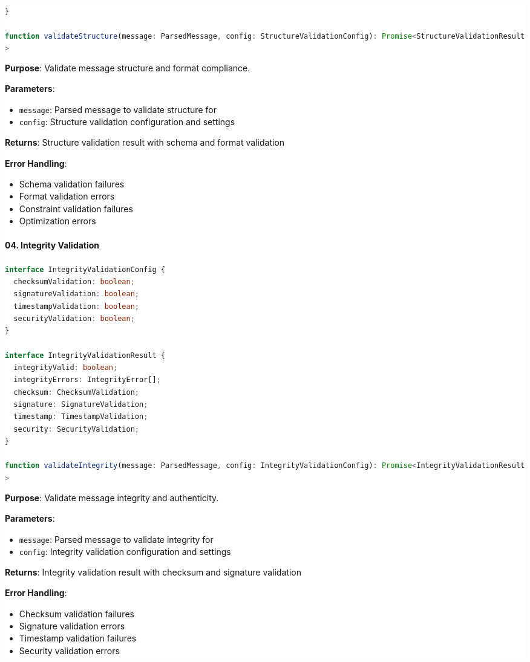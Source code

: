 ```typescript
}

function validateStructure(message: ParsedMessage, config: StructureValidationConfig): Promise<StructureValidationResult>
```

**Purpose**: Validate message structure and format compliance.

**Parameters**:
- `message`: Parsed message to validate structure for
- `config`: Structure validation configuration and settings

**Returns**: Structure validation result with schema and format validation

**Error Handling**:
- Schema validation failures
- Format validation errors
- Constraint validation failures
- Optimization errors

#### **04. Integrity Validation**
```typescript
interface IntegrityValidationConfig {
  checksumValidation: boolean;
  signatureValidation: boolean;
  timestampValidation: boolean;
  securityValidation: boolean;
}

interface IntegrityValidationResult {
  integrityValid: boolean;
  integrityErrors: IntegrityError[];
  checksum: ChecksumValidation;
  signature: SignatureValidation;
  timestamp: TimestampValidation;
  security: SecurityValidation;
}

function validateIntegrity(message: ParsedMessage, config: IntegrityValidationConfig): Promise<IntegrityValidationResult>
```

**Purpose**: Validate message integrity and authenticity.

**Parameters**:
- `message`: Parsed message to validate integrity for
- `config`: Integrity validation configuration and settings

**Returns**: Integrity validation result with checksum and signature validation

**Error Handling**:
- Checksum validation failures
- Signature validation errors
- Timestamp validation failures
- Security validation errors
